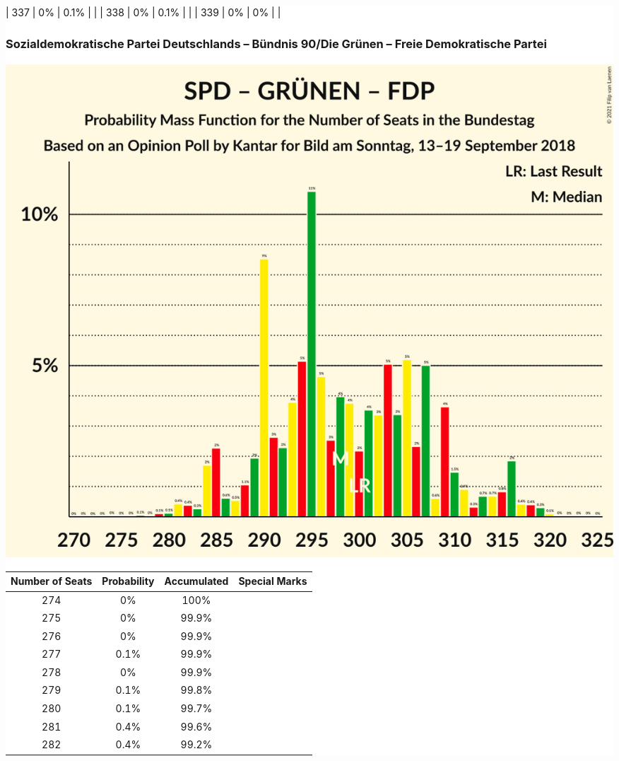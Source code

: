 | 337 | 0% | 0.1% |  |
| 338 | 0% | 0.1% |  |
| 339 | 0% | 0% |  |

### Sozialdemokratische Partei Deutschlands – Bündnis 90/Die Grünen – Freie Demokratische Partei

![Graph with seats probability mass function not yet produced](2018-09-19-Kantar-coalitions-seats-pmf-spd–grünen–fdp.png "Seats Probability Mass Function")

| Number of Seats | Probability | Accumulated | Special Marks |
|:---------------:|:-----------:|:-----------:|:-------------:|
| 274 | 0% | 100% |  |
| 275 | 0% | 99.9% |  |
| 276 | 0% | 99.9% |  |
| 277 | 0.1% | 99.9% |  |
| 278 | 0% | 99.9% |  |
| 279 | 0.1% | 99.8% |  |
| 280 | 0.1% | 99.7% |  |
| 281 | 0.4% | 99.6% |  |
| 282 | 0.4% | 99.2% |  |